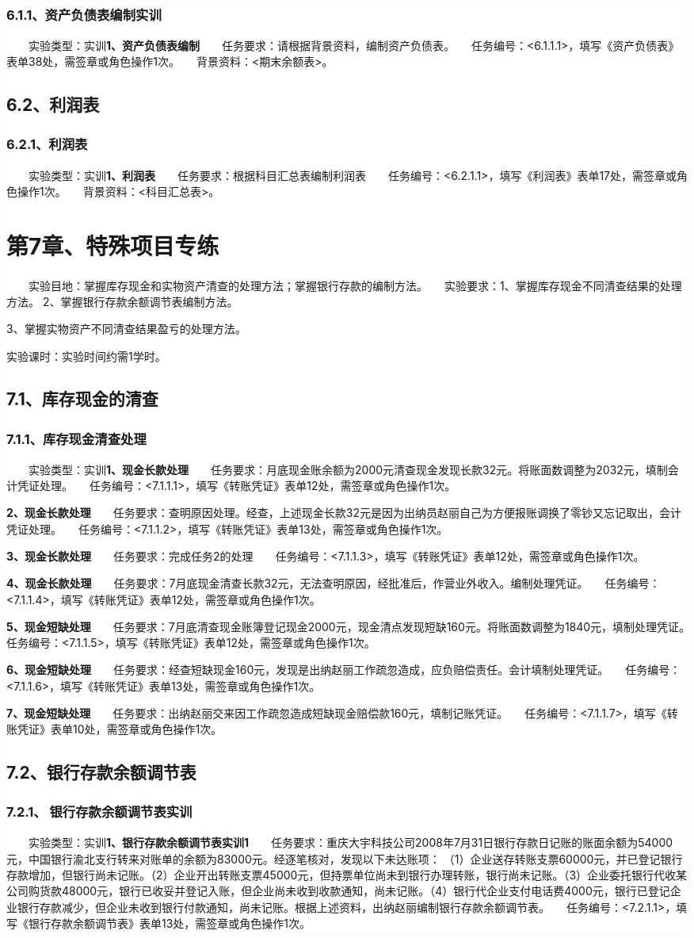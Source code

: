 ### 6.1.1、资产负债表编制实训

　　实验类型：实训**1、资产负债表编制**　　任务要求：请根据背景资料，编制资产负债表。　　任务编号：\<6.1.1.1\>，填写《资产负债表》表单38处，需签章或角色操作1次。　　背景资料：\<期末余额表\>。

## 6.2、利润表

### 6.2.1、利润表

　　实验类型：实训**1、利润表**　　任务要求：根据科目汇总表编制利润表　　任务编号：\<6.2.1.1\>，填写《利润表》表单17处，需签章或角色操作1次。　　背景资料：\<科目汇总表\>。

# 第7章、特殊项目专练

　　实验目地：掌握库存现金和实物资产清查的处理方法；掌握银行存款的编制方法。　　实验要求：1、掌握库存现金不同清查结果的处理方法。
2、掌握银行存款余额调节表编制方法。

3、掌握实物资产不同清查结果盈亏的处理方法。

实验课时：实验时间约需1学时。

## 7.1、库存现金的清查

### 7.1.1、库存现金清查处理

　　实验类型：实训**1、现金长款处理**　　任务要求：月底现金账余额为2000元清查现金发现长款32元。将账面数调整为2032元，填制会计凭证处理。　　任务编号：\<7.1.1.1\>，填写《转账凭证》表单12处，需签章或角色操作1次。

**2、现金长款处理**　　任务要求：查明原因处理。经查，上述现金长款32元是因为出纳员赵丽自己为方便报账调换了零钞又忘记取出，会计凭证处理。　　任务编号：\<7.1.1.2\>，填写《转账凭证》表单13处，需签章或角色操作1次。

**3、现金长款处理**　　任务要求：完成任务2的处理　　任务编号：\<7.1.1.3\>，填写《转账凭证》表单12处，需签章或角色操作1次。

**4、现金长款处理**　　任务要求：7月底现金清查长款32元，无法查明原因，经批准后，作营业外收入。编制处理凭证。　　任务编号：\<7.1.1.4\>，填写《转账凭证》表单12处，需签章或角色操作1次。

**5、现金短缺处理**　　任务要求：7月底清查现金账簿登记现金2000元，现金清点发现短缺160元。将账面数调整为1840元，填制处理凭证。　　任务编号：\<7.1.1.5\>，填写《转账凭证》表单12处，需签章或角色操作1次。

**6、现金短缺处理**　　任务要求：经查短缺现金160元，发现是出纳赵丽工作疏忽造成，应负赔偿责任。会计填制处理凭证。　　任务编号：\<7.1.1.6\>，填写《转账凭证》表单13处，需签章或角色操作1次。

**7、现金短缺处理**　　任务要求：出纳赵丽交来因工作疏忽造成短缺现金赔偿款160元，填制记账凭证。　　任务编号：\<7.1.1.7\>，填写《转账凭证》表单10处，需签章或角色操作1次。

## 7.2、银行存款余额调节表

### 7.2.1、 银行存款余额调节表实训

　　实验类型：实训**1、银行存款余额调节表实训1**　　任务要求：重庆大宇科技公司2008年7月31日银行存款日记账的账面余额为54000元，中国银行渝北支行转来对账单的余额为83000元。经逐笔核对，发现以下未达账项：
（1）企业送存转账支票60000元，并已登记银行存款增加，但银行尚未记账。（2）企业开出转账支票45000元，但持票单位尚未到银行办理转账，银行尚未记账。（3）企业委托银行代收某公司购货款48000元，银行已收妥并登记入账，但企业尚未收到收款通知，尚未记账。（4）银行代企业支付电话费4000元，银行已登记企业银行存款减少，但企业未收到银行付款通知，尚未记账。根据上述资料，出纳赵丽编制银行存款余额调节表。　　任务编号：\<7.2.1.1\>，填写《银行存款余额调节表》表单13处，需签章或角色操作1次。
